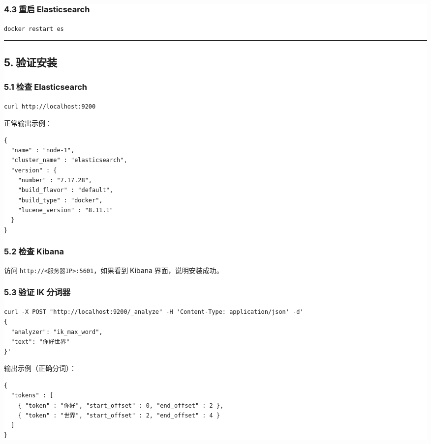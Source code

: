 ### **4.3 重启 Elasticsearch**

```
docker restart es
```

------

## **5. 验证安装**

### **5.1 检查 Elasticsearch**

```
curl http://localhost:9200
```

正常输出示例：

```
{
  "name" : "node-1",
  "cluster_name" : "elasticsearch",
  "version" : {
    "number" : "7.17.28",
    "build_flavor" : "default",
    "build_type" : "docker",
    "lucene_version" : "8.11.1"
  }
}
```

### **5.2 检查 Kibana**

访问 `http://<服务器IP>:5601`，如果看到 Kibana 界面，说明安装成功。

### **5.3 验证 IK 分词器**

```
curl -X POST "http://localhost:9200/_analyze" -H 'Content-Type: application/json' -d'
{
  "analyzer": "ik_max_word",
  "text": "你好世界"
}'
```

输出示例（正确分词）：

```
{
  "tokens" : [
    { "token" : "你好", "start_offset" : 0, "end_offset" : 2 },
    { "token" : "世界", "start_offset" : 2, "end_offset" : 4 }
  ]
}
```
